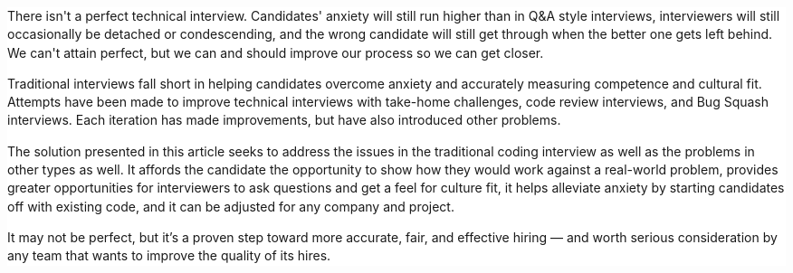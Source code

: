 There isn't a perfect technical interview. Candidates' anxiety will still run
higher than in Q&A style interviews, interviewers will still occasionally be
detached or condescending, and the wrong candidate will still get through when
the better one gets left behind. We can't attain perfect, but we can and should improve our process so we can get closer.

Traditional interviews fall short in helping candidates overcome anxiety and
accurately measuring competence and cultural fit. Attempts have been made to
improve technical interviews with take-home challenges, code review interviews,
and Bug Squash interviews. Each iteration has made improvements, but have also
introduced other problems.

The solution presented in this article seeks to address the issues in the
traditional coding interview as well as the problems in other types as well. It
affords the candidate the opportunity to show how they would work against
a real-world problem, provides greater opportunities for interviewers to ask
questions and get a feel for culture fit, it helps alleviate anxiety by starting
candidates off with existing code, and it can be adjusted for any company and
project.

It may not be perfect, but it’s a proven step toward more accurate, fair, and
effective hiring &mdash; and worth serious consideration by any team that wants
to improve the quality of its hires.

